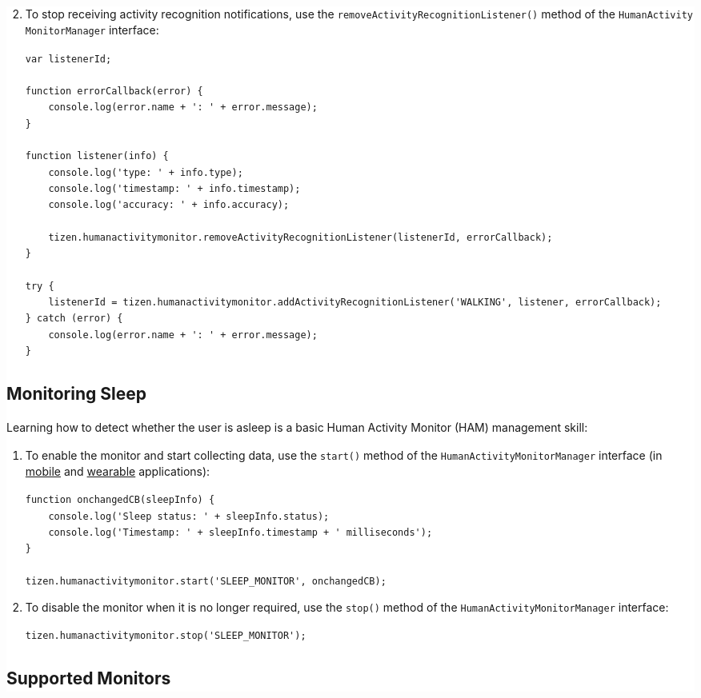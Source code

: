 2. To stop receiving activity recognition notifications, use the `removeActivityRecognitionListener()` method of the `HumanActivityMonitorManager` interface:

   ```
   var listenerId;

   function errorCallback(error) {
       console.log(error.name + ': ' + error.message);
   }

   function listener(info) {
       console.log('type: ' + info.type);
       console.log('timestamp: ' + info.timestamp);
       console.log('accuracy: ' + info.accuracy);

       tizen.humanactivitymonitor.removeActivityRecognitionListener(listenerId, errorCallback);
   }

   try {
       listenerId = tizen.humanactivitymonitor.addActivityRecognitionListener('WALKING', listener, errorCallback);
   } catch (error) {
       console.log(error.name + ': ' + error.message);
   }
   ```

## Monitoring Sleep

Learning how to detect whether the user is asleep is a basic Human Activity Monitor (HAM) management skill:

1. To enable the monitor and start collecting data, use the `start()` method of the `HumanActivityMonitorManager` interface (in [mobile](../../api/latest/device_api/mobile/tizen/humanactivitymonitor.html#HumanActivityMonitorManager) and [wearable](../../api/latest/device_api/wearable/tizen/humanactivitymonitor.html#HumanActivityMonitorManager) applications):

   ```
   function onchangedCB(sleepInfo) {
       console.log('Sleep status: ' + sleepInfo.status);
       console.log('Timestamp: ' + sleepInfo.timestamp + ' milliseconds');
   }

   tizen.humanactivitymonitor.start('SLEEP_MONITOR', onchangedCB);
   ```

2. To disable the monitor when it is no longer required, use the `stop()` method of the `HumanActivityMonitorManager` interface:

   ```
   tizen.humanactivitymonitor.stop('SLEEP_MONITOR');
   ```

## Supported Monitors

